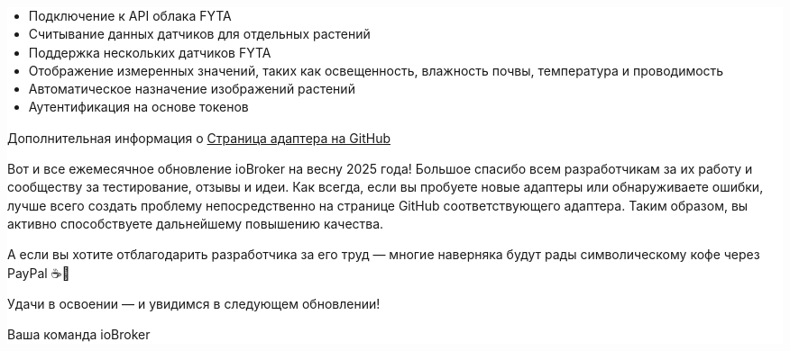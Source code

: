 - Подключение к API облака FYTA
- Считывание данных датчиков для отдельных растений
- Поддержка нескольких датчиков FYTA
- Отображение измеренных значений, таких как освещенность, влажность почвы, температура и проводимость
- Автоматическое назначение изображений растений
- Аутентификация на основе токенов

Дополнительная информация о [Страница адаптера на GitHub](https://github.com/muffin142/ioBroker.fyta)

Вот и все ежемесячное обновление ioBroker на весну 2025 года! Большое спасибо всем разработчикам за их работу и сообществу за тестирование, отзывы и идеи.
Как всегда, если вы пробуете новые адаптеры или обнаруживаете ошибки, лучше всего создать проблему непосредственно на странице GitHub соответствующего адаптера.
Таким образом, вы активно способствуете дальнейшему повышению качества.

А если вы хотите отблагодарить разработчика за его труд — многие наверняка будут рады символическому кофе через PayPal ☕🙂

Удачи в освоении — и увидимся в следующем обновлении!

Ваша команда ioBroker
